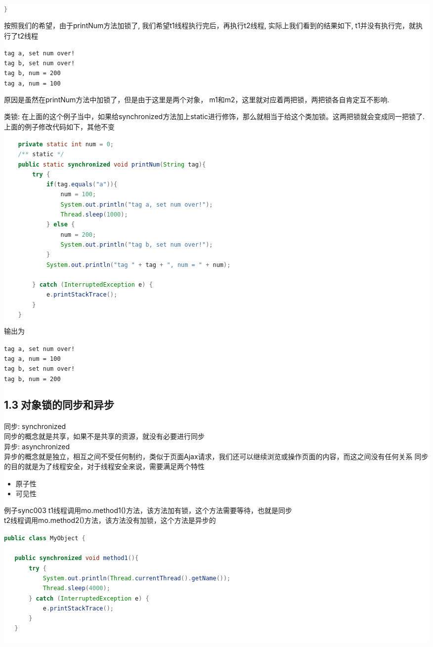 ```java
}
```  
按照我们的希望，由于printNum方法加锁了, 我们希望t1线程执行完后，再执行t2线程, 实际上我们看到的结果如下, t1并没有执行完，就执行了t2线程
```
tag a, set num over!
tag b, set num over!
tag b, num = 200
tag a, num = 100
```
原因是虽然在printNum方法中加锁了，但是由于这里是两个对象， m1和m2，这里就对应着两把锁，两把锁各自肯定互不影响.

类锁: 在上面的这个例子当中，如果给synchronized方法加上static进行修饰，那么就相当于给这个类加锁。这两把锁就会变成同一把锁了.
上面的例子修改代码如下，其他不变
```java
	private static int num = 0;
	/** static */
	public static synchronized void printNum(String tag){
		try {
			if(tag.equals("a")){
				num = 100;
				System.out.println("tag a, set num over!");
				Thread.sleep(1000);
			} else {
				num = 200;
				System.out.println("tag b, set num over!");
			}
			System.out.println("tag " + tag + ", num = " + num);
			
		} catch (InterruptedException e) {
			e.printStackTrace();
		}
	}
```
输出为
```
tag a, set num over!
tag a, num = 100
tag b, set num over!
tag b, num = 200
```

## 1.3 对象锁的同步和异步
同步: synchronized  
同步的概念就是共享，如果不是共享的资源，就没有必要进行同步  
异步: asynchronized  
异步的概念就是独立，相互之间不受任何制约，类似于页面Ajax请求，我们还可以继续浏览或操作页面的内容，而这之间没有任何关系
同步的目的就是为了线程安全，对于线程安全来说，需要满足两个特性  
- 原子性
- 可见性

例子sync003
 t1线程调用mo.method1()方法，该方法加有锁，这个方法需要等待，也就是同步  
 t2线程调用mo.method2()方法，该方法没有加锁，这个方法是异步的
 ```java
public class MyObject {

	public synchronized void method1(){
		try {
			System.out.println(Thread.currentThread().getName());
			Thread.sleep(4000);
		} catch (InterruptedException e) {
			e.printStackTrace();
		}
	}
	
 ```